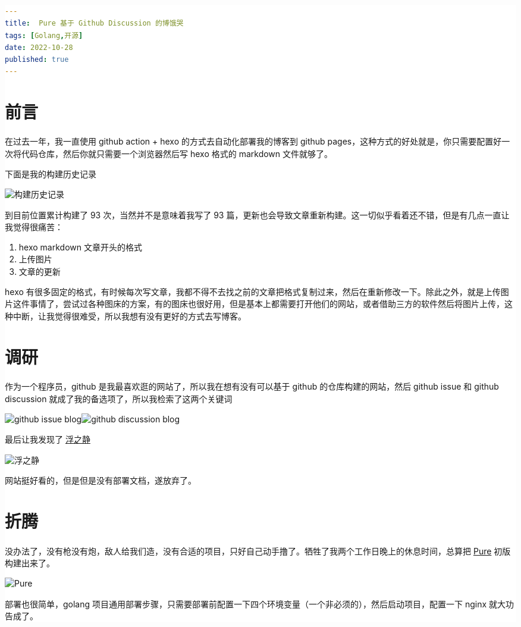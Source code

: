 ```yaml
---
title:  Pure 基于 Github Discussion 的博饿哭
tags: [Golang,开源]
date: 2022-10-28
published: true
---
```


# 前言

在过去一年，我一直使用 github action + hexo 的方式去自动化部署我的博客到 github pages，这种方式的好处就是，你只需要配置好一次将代码仓库，然后你就只需要一个浏览器然后写 hexo 格式的 markdown 文件就够了。

下面是我的构建历史记录

<img width="1299" alt="构建历史记录" src="https://user-images.githubusercontent.com/10162120/198286370-4333398a-c452-4358-b678-679a43b073c8.png">

到目前位置累计构建了 93 次，当然并不是意味着我写了 93 篇，更新也会导致文章重新构建。这一切似乎看着还不错，但是有几点一直让我觉得很痛苦：

1. hexo markdown 文章开头的格式
2. 上传图片
3. 文章的更新

hexo 有很多固定的格式，有时候每次写文章，我都不得不去找之前的文章把格式复制过来，然后在重新修改一下。除此之外，就是上传图片这件事情了，尝试过各种图床的方案，有的图床也很好用，但是基本上都需要打开他们的网站，或者借助三方的软件然后将图片上传，这种中断，让我觉得很难受，所以我想有没有更好的方式去写博客。


# 调研

作为一个程序员，github 是我最喜欢逛的网站了，所以我在想有没有可以基于 github 的仓库构建的网站，然后 github issue 和 github discussion 就成了我的备选项了，所以我检索了这两个关键词

<img width="400" alt="github issue blog" src="https://user-images.githubusercontent.com/10162120/198289445-ec7717f6-1cab-4ab2-b5c4-cc3f22337a16.png"><img width="400" alt="github discussion blog" src="https://user-images.githubusercontent.com/10162120/198289620-7622338b-896e-45a5-943d-35d2ee4ba96d.png">

最后让我发现了 [浮之静](https://github.com/lencx/z)

<img width="1679" alt="浮之静" src="https://user-images.githubusercontent.com/10162120/198290666-1380f9a5-2919-49af-9854-75b733bac6cd.png">

网站挺好看的，但是但是没有部署文档，遂放弃了。

# 折腾

没办法了，没有枪没有炮，敌人给我们造，没有合适的项目，只好自己动手撸了。牺牲了我两个工作日晚上的休息时间，总算把 [Pure](https://github.com/LeetaoGoooo/pure) 初版构建出来了。

<img width="1207" alt="Pure" src="https://user-images.githubusercontent.com/10162120/198291338-e7c090b1-0aaa-4530-956e-66c916dbc0df.png">

部署也很简单，golang 项目通用部署步骤，只需要部署前配置一下四个环境变量（一个非必须的），然后启动项目，配置一下 nginx 就大功告成了。
